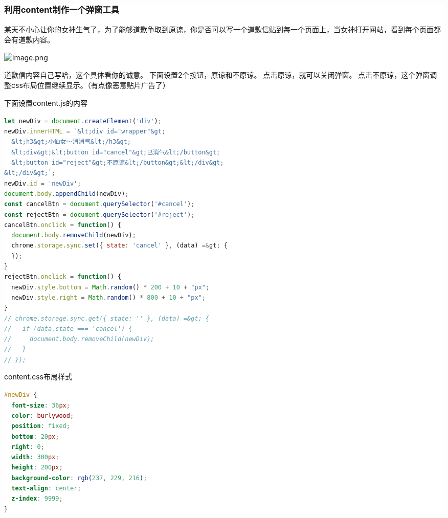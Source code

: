 


### 利用content制作一个弹窗工具

            
<p>某天不小心让你的女神生气了，为了能够道歉争取到原谅，你是否可以写一个道歉信贴到每一个页面上，当女神打开网站，看到每个页面都会有道歉内容。</p>
<p><img src="https://p1-juejin.byteimg.com/tos-cn-i-k3u1fbpfcp/7f9a304c1b6a4e84b587588ffdd65876~tplv-k3u1fbpfcp-jj-mark:3024:0:0:0:q75.awebp#?w=670&amp;h=458&amp;s=23731&amp;e=png&amp;b=eee5d8" alt="image.png" loading="lazy"></p>
<p>道歉信内容自己写哈，这个具体看你的诚意。
下面设置2个按钮，原谅和不原谅。 点击原谅，就可以关闭弹窗。 点击不原谅，这个弹窗调整css布局位置继续显示。（有点像恶意贴片广告了）</p>
<p>下面设置content.js的内容</p>


```js
let newDiv = document.createElement('div');
newDiv.innerHTML = `&lt;div id="wrapper"&gt;
  &lt;h3&gt;小仙女～消消气&lt;/h3&gt;
  &lt;div&gt;&lt;button id="cancel"&gt;已消气&lt;/button&gt;
  &lt;button id="reject"&gt;不原谅&lt;/button&gt;&lt;/div&gt;
&lt;/div&gt;`;
newDiv.id = 'newDiv';
document.body.appendChild(newDiv);
const cancelBtn = document.querySelector('#cancel');
const rejectBtn = document.querySelector('#reject');
cancelBtn.onclick = function() {
  document.body.removeChild(newDiv);
  chrome.storage.sync.set({ state: 'cancel' }, (data) =&gt; {
  });
}
rejectBtn.onclick = function() {
  newDiv.style.bottom = Math.random() * 200 + 10 + "px";
  newDiv.style.right = Math.random() * 800 + 10 + "px";
}
// chrome.storage.sync.get({ state: '' }, (data) =&gt; {
//   if (data.state === 'cancel') {
//     document.body.removeChild(newDiv);
//   }
// });

```


<p>content.css布局样式</p>


```css
#newDiv {
  font-size: 36px;
  color: burlywood;
  position: fixed;
  bottom: 20px;
  right: 0;
  width: 300px;
  height: 200px;
  background-color: rgb(237, 229, 216);
  text-align: center;
  z-index: 9999;
}

```
